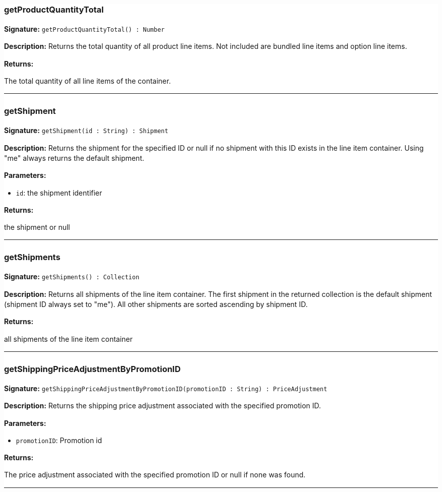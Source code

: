
### getProductQuantityTotal

**Signature:** `getProductQuantityTotal() : Number`

**Description:** Returns the total quantity of all product line items. Not included are bundled line items and option line items.

**Returns:**

The total quantity of all line items of the container.

---

### getShipment

**Signature:** `getShipment(id : String) : Shipment`

**Description:** Returns the shipment for the specified ID or null if no shipment with this ID exists in the line item container. Using "me" always returns the default shipment.

**Parameters:**

- `id`: the shipment identifier

**Returns:**

the shipment or null

---

### getShipments

**Signature:** `getShipments() : Collection`

**Description:** Returns all shipments of the line item container. The first shipment in the returned collection is the default shipment (shipment ID always set to "me"). All other shipments are sorted ascending by shipment ID.

**Returns:**

all shipments of the line item container

---

### getShippingPriceAdjustmentByPromotionID

**Signature:** `getShippingPriceAdjustmentByPromotionID(promotionID : String) : PriceAdjustment`

**Description:** Returns the shipping price adjustment associated with the specified promotion ID.

**Parameters:**

- `promotionID`: Promotion id

**Returns:**

The price adjustment associated with the specified promotion ID or null if none was found.

---
